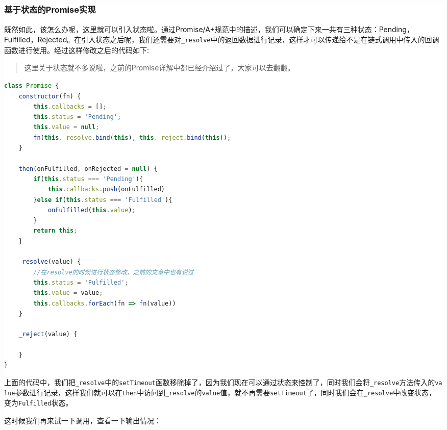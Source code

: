 ### 基于状态的Promise实现

既然如此，该怎么办呢，这里就可以引入状态啦。通过Promise/A+规范中的描述，我们可以确定下来一共有三种状态：Pending，Fulfilled，Rejected。在引入状态之后呢，我们还需要对`_resolve`中的返回数据进行记录，这样才可以传递给不是在链式调用中传入的回调函数进行使用。经过这样修改之后的代码如下:

> 这里关于状态就不多说啦，之前的Promise详解中都已经介绍过了，大家可以去翻翻。

```js
class Promise {
    constructor(fn) {
        this.callbacks = [];
        this.status = 'Pending';
        this.value = null;
        fn(this._resolve.bind(this), this._reject.bind(this));
    }

    then(onFulfilled, onRejected = null) {
        if(this.status === 'Pending'){
           	this.callbacks.push(onFulfilled)
        }else if(this.status === 'Fulfilled'){
            onFulfilled(this.value);
        }
        return this;
    }

    _resolve(value) {
        //在resolve的时候进行状态修改，之前的文章中也有说过
        this.status = 'Fulfilled';
        this.value = value;
        this.callbacks.forEach(fn => fn(value))
    }

    _reject(value) {

    }
}
```

上面的代码中，我们把`_resolve`中的`setTimeout`函数移除掉了，因为我们现在可以通过状态来控制了，同时我们会将`_resolve`方法传入的`value`参数进行记录，这样我们就可以在`then`中访问到`_resolve`的`value`值，就不再需要`setTimeout`了，同时我们会在`_resolve`中改变状态，变为`Fulfilled`状态。

这时候我们再来试一下调用，查看一下输出情况：
